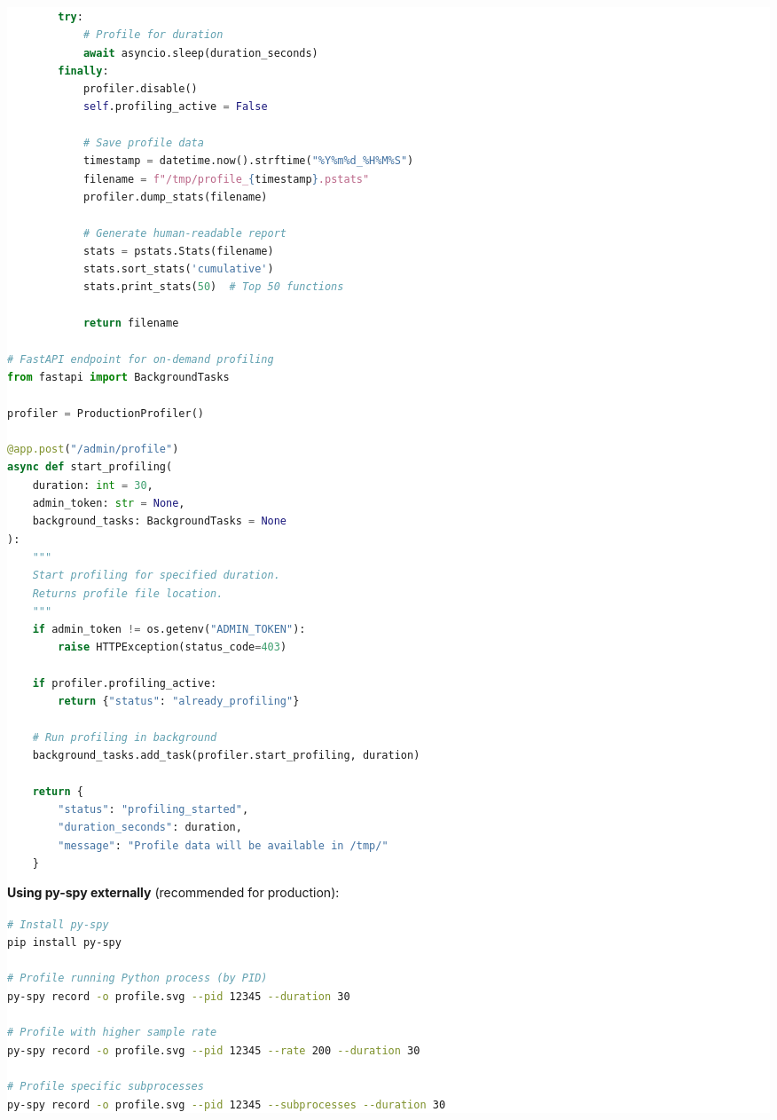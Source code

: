```python
        try:
            # Profile for duration
            await asyncio.sleep(duration_seconds)
        finally:
            profiler.disable()
            self.profiling_active = False

            # Save profile data
            timestamp = datetime.now().strftime("%Y%m%d_%H%M%S")
            filename = f"/tmp/profile_{timestamp}.pstats"
            profiler.dump_stats(filename)

            # Generate human-readable report
            stats = pstats.Stats(filename)
            stats.sort_stats('cumulative')
            stats.print_stats(50)  # Top 50 functions

            return filename

# FastAPI endpoint for on-demand profiling
from fastapi import BackgroundTasks

profiler = ProductionProfiler()

@app.post("/admin/profile")
async def start_profiling(
    duration: int = 30,
    admin_token: str = None,
    background_tasks: BackgroundTasks = None
):
    """
    Start profiling for specified duration.
    Returns profile file location.
    """
    if admin_token != os.getenv("ADMIN_TOKEN"):
        raise HTTPException(status_code=403)

    if profiler.profiling_active:
        return {"status": "already_profiling"}

    # Run profiling in background
    background_tasks.add_task(profiler.start_profiling, duration)

    return {
        "status": "profiling_started",
        "duration_seconds": duration,
        "message": "Profile data will be available in /tmp/"
    }
```

**Using py-spy externally** (recommended for production):
```bash
# Install py-spy
pip install py-spy

# Profile running Python process (by PID)
py-spy record -o profile.svg --pid 12345 --duration 30

# Profile with higher sample rate
py-spy record -o profile.svg --pid 12345 --rate 200 --duration 30

# Profile specific subprocesses
py-spy record -o profile.svg --pid 12345 --subprocesses --duration 30

```
